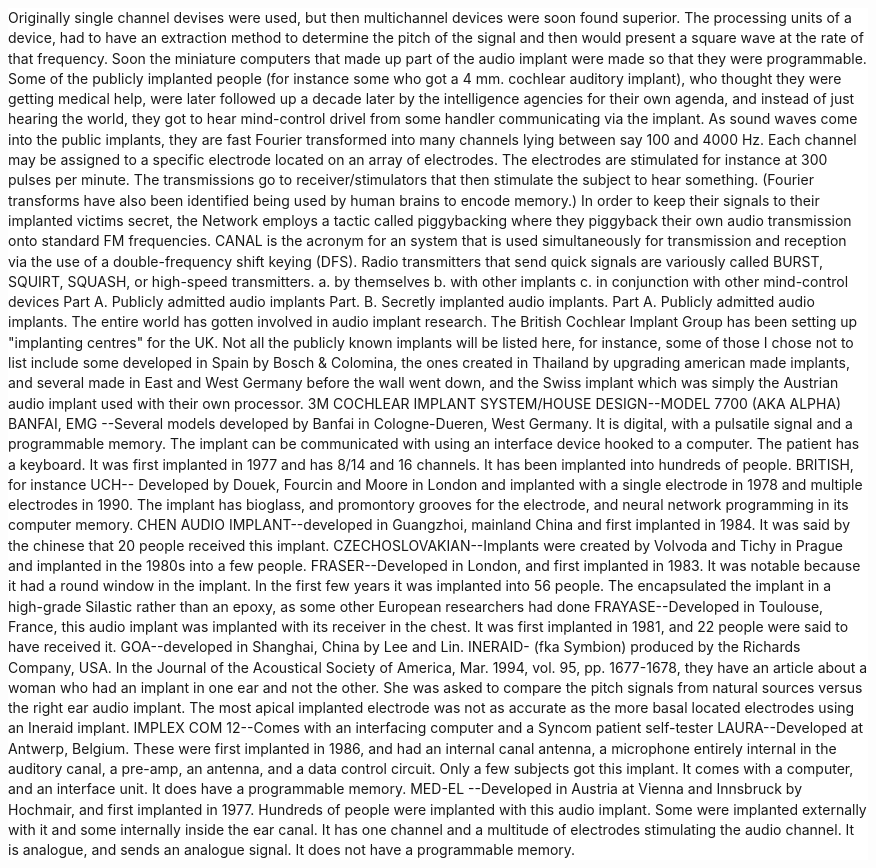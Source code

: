Originally single channel devises were used, but then multichannel devices were soon found superior. The processing units of a device, had to have an extraction method to determine the pitch of the signal and then would present a square wave at the rate of that frequency. Soon the miniature computers that made up part of the audio implant were made so that they were programmable. Some of the publicly implanted people (for instance some who got a 4 mm. cochlear auditory implant), who thought they were getting medical help, were later followed up a decade later by the intelligence agencies for their own agenda, and instead of just hearing the world, they got to hear mind-control drivel from some handler communicating via the implant. As sound waves come into the public implants, they are fast Fourier transformed into many channels lying between say 100 and 4000 Hz. Each channel may be assigned to a specific electrode located on an array of electrodes. The electrodes are stimulated for instance at 300 pulses per minute. The transmissions go to receiver/stimulators that then stimulate the subject to hear something. (Fourier transforms have also been identified being used by human brains to encode memory.)
In order to keep their signals to their implanted victims secret, the Network employs a tactic called piggybacking where they piggyback their own audio transmission onto standard FM frequencies.
CANAL is the acronym for an system that is used simultaneously for transmission and reception via the use of a double-frequency shift keying (DFS). Radio transmitters that send quick signals are variously called BURST, SQUIRT, SQUASH, or high-speed transmitters.
a. by themselves
b. with other implants
c. in conjunction with other mind-control devices
Part A. Publicly admitted audio implants
Part. B. Secretly implanted audio implants.
Part A. Publicly admitted audio implants.
The entire world has gotten involved in audio implant research. The British Cochlear Implant Group has been setting up "implanting centres" for the UK. Not all the publicly known implants will be listed here, for instance, some of those I chose not to list include some developed in Spain by Bosch & Colomina, the ones created in Thailand by upgrading american made implants, and several made in East and West Germany before the wall went down, and the Swiss implant which was simply the Austrian audio implant used with their own processor.
3M COCHLEAR IMPLANT SYSTEM/HOUSE DESIGN--MODEL 7700 (AKA ALPHA)
BANFAI, EMG --Several models developed by Banfai in Cologne-Dueren, West Germany. It is digital, with a pulsatile signal and a programmable memory. The implant can be communicated with using an interface device hooked to a computer. The patient has a keyboard. It was first implanted in 1977 and has 8/14 and 16 channels. It has been implanted into hundreds of people.
BRITISH, for instance UCH-- Developed by Douek, Fourcin and Moore in London and implanted with a single electrode in 1978 and multiple electrodes in 1990. The implant has bioglass, and promontory grooves for the electrode, and neural network programming in its computer memory.
CHEN AUDIO IMPLANT--developed in Guangzhoi, mainland China and first implanted in 1984. It was said by the chinese that 20 people received this implant.
CZECHOSLOVAKIAN--Implants were created by Volvoda and Tichy in Prague and implanted in the 1980s into a few people.
FRASER--Developed in London, and first implanted in 1983. It was notable because it had a round window in the implant. In the first few years it was implanted into 56 people. The encapsulated the implant in a high-grade Silastic rather than an epoxy, as some other European researchers had done
FRAYASE--Developed in Toulouse, France, this audio implant was implanted with its receiver in the chest. It was first implanted in 1981, and 22 people were said to have received it.
GOA--developed in Shanghai, China by Lee and Lin.
INERAID- (fka Symbion) produced by the Richards Company, USA. In the Journal of the Acoustical Society of America, Mar. 1994, vol. 95, pp. 1677-1678, they have an article about a woman who had an implant in one ear and not the other. She was asked to compare the pitch signals from natural sources versus the right ear audio implant. The most apical implanted electrode was not as accurate as the more basal located electrodes using an Ineraid implant.
IMPLEX COM 12--Comes with an interfacing computer and a Syncom patient self-tester
LAURA--Developed at Antwerp, Belgium. These were first implanted in 1986, and had an internal canal antenna, a microphone entirely internal in the auditory canal, a pre-amp, an antenna, and a data control circuit. Only a few subjects got this implant. It comes with a computer, and an interface unit. It does have a programmable memory.
MED-EL --Developed in Austria at Vienna and Innsbruck by Hochmair, and first implanted in 1977. Hundreds of people were implanted with this audio implant. Some were implanted externally with it and some internally inside the ear canal. It has one channel and a multitude of electrodes stimulating the audio channel. It is analogue, and sends an analogue signal. It does not have a programmable memory.